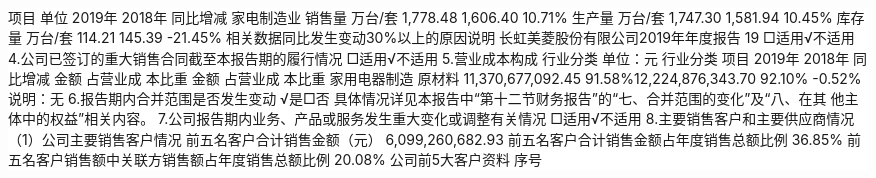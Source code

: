 项目
单位
2019年
2018年
同比增减
家电制造业
销售量
万台/套
1,778.48
1,606.40
10.71%
生产量
万台/套
1,747.30
1,581.94
10.45%
库存量
万台/套
114.21
145.39
-21.45%
相关数据同比发生变动30%以上的原因说明
长虹美菱股份有限公司2019年年度报告
19
□适用√不适用
4.公司已签订的重大销售合同截至本报告期的履行情况
□适用√不适用
5.营业成本构成
行业分类
单位：元
行业分类
项目
2019年
2018年
同比增减
金额
占营业成
本比重
金额
占营业成
本比重
家用电器制造
原材料
11,370,677,092.45
91.58%12,224,876,343.70
92.10%
-0.52%
说明：无
6.报告期内合并范围是否发生变动
√是□否
具体情况详见本报告中“第十二节财务报告”的“七、合并范围的变化”及“八、在其
他主体中的权益”相关内容。
7.公司报告期内业务、产品或服务发生重大变化或调整有关情况
□适用√不适用
8.主要销售客户和主要供应商情况
（1）公司主要销售客户情况
前五名客户合计销售金额（元）
6,099,260,682.93
前五名客户合计销售金额占年度销售总额比例
36.85%
前五名客户销售额中关联方销售额占年度销售总额比例
20.08%
公司前5大客户资料
序号